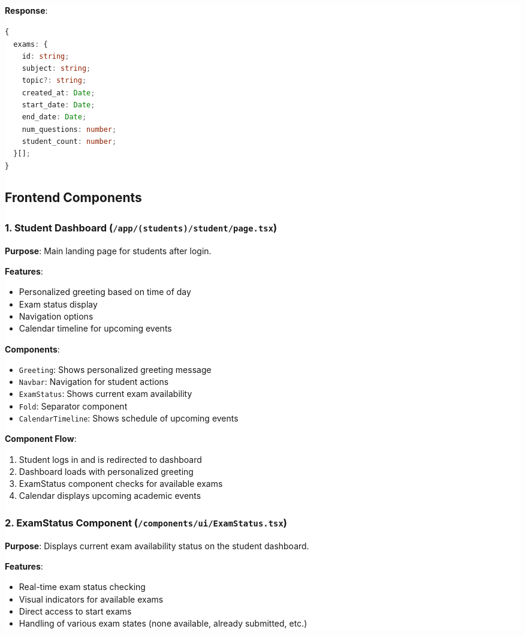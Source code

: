 **Response**:
```typescript
{
  exams: {
    id: string;
    subject: string;
    topic?: string;
    created_at: Date;
    start_date: Date;
    end_date: Date;
    num_questions: number;
    student_count: number;
  }[];
}
```

## Frontend Components

### 1. Student Dashboard (`/app/(students)/student/page.tsx`)

**Purpose**: Main landing page for students after login.

**Features**:
- Personalized greeting based on time of day
- Exam status display
- Navigation options
- Calendar timeline for upcoming events

**Components**:
- `Greeting`: Shows personalized greeting message
- `Navbar`: Navigation for student actions
- `ExamStatus`: Shows current exam availability
- `Fold`: Separator component
- `CalendarTimeline`: Shows schedule of upcoming events

**Component Flow**:
1. Student logs in and is redirected to dashboard
2. Dashboard loads with personalized greeting
3. ExamStatus component checks for available exams
4. Calendar displays upcoming academic events

### 2. ExamStatus Component (`/components/ui/ExamStatus.tsx`)

**Purpose**: Displays current exam availability status on the student dashboard.

**Features**:
- Real-time exam status checking
- Visual indicators for available exams
- Direct access to start exams
- Handling of various exam states (none available, already submitted, etc.)

